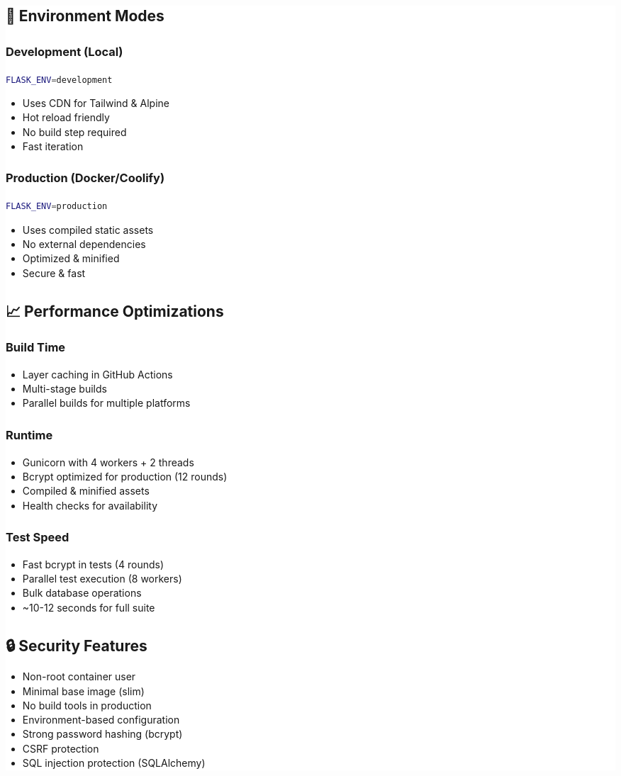 ## 🔧 Environment Modes

### Development (Local)
```bash
FLASK_ENV=development
```
- Uses CDN for Tailwind & Alpine
- Hot reload friendly
- No build step required
- Fast iteration

### Production (Docker/Coolify)
```bash
FLASK_ENV=production
```
- Uses compiled static assets
- No external dependencies
- Optimized & minified
- Secure & fast

## 📈 Performance Optimizations

### Build Time
- Layer caching in GitHub Actions
- Multi-stage builds
- Parallel builds for multiple platforms

### Runtime
- Gunicorn with 4 workers + 2 threads
- Bcrypt optimized for production (12 rounds)
- Compiled & minified assets
- Health checks for availability

### Test Speed
- Fast bcrypt in tests (4 rounds)
- Parallel test execution (8 workers)
- Bulk database operations
- ~10-12 seconds for full suite

## 🔒 Security Features

- Non-root container user
- Minimal base image (slim)
- No build tools in production
- Environment-based configuration
- Strong password hashing (bcrypt)
- CSRF protection
- SQL injection protection (SQLAlchemy)
